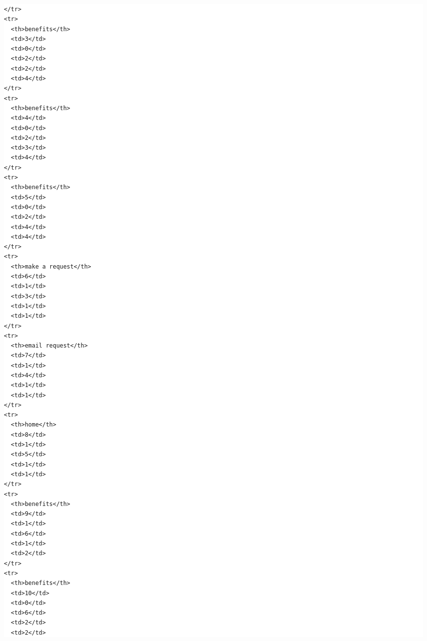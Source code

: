     </tr>
    <tr>
      <th>benefits</th>
      <td>3</td>
      <td>0</td>
      <td>2</td>
      <td>2</td>
      <td>4</td>
    </tr>
    <tr>
      <th>benefits</th>
      <td>4</td>
      <td>0</td>
      <td>2</td>
      <td>3</td>
      <td>4</td>
    </tr>
    <tr>
      <th>benefits</th>
      <td>5</td>
      <td>0</td>
      <td>2</td>
      <td>4</td>
      <td>4</td>
    </tr>
    <tr>
      <th>make a request</th>
      <td>6</td>
      <td>1</td>
      <td>3</td>
      <td>1</td>
      <td>1</td>
    </tr>
    <tr>
      <th>email request</th>
      <td>7</td>
      <td>1</td>
      <td>4</td>
      <td>1</td>
      <td>1</td>
    </tr>
    <tr>
      <th>home</th>
      <td>8</td>
      <td>1</td>
      <td>5</td>
      <td>1</td>
      <td>1</td>
    </tr>
    <tr>
      <th>benefits</th>
      <td>9</td>
      <td>1</td>
      <td>6</td>
      <td>1</td>
      <td>2</td>
    </tr>
    <tr>
      <th>benefits</th>
      <td>10</td>
      <td>0</td>
      <td>6</td>
      <td>2</td>
      <td>2</td>